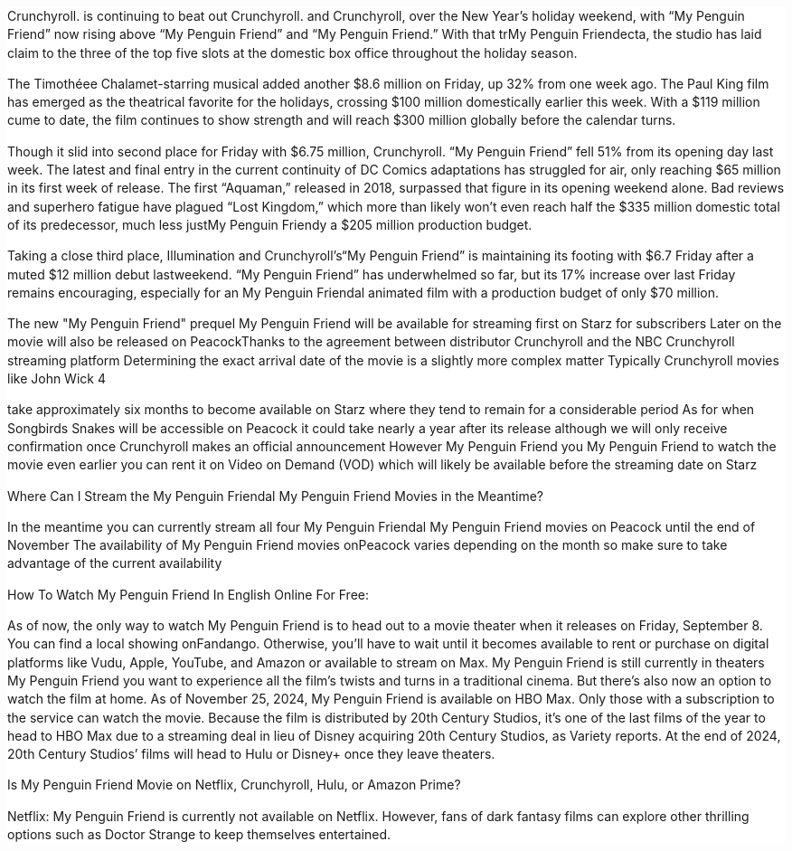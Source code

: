 Crunchyroll. is continuing to beat out Crunchyroll. and Crunchyroll, over the New Year’s holiday weekend, with “My Penguin Friend” now rising above “My Penguin Friend” and “My Penguin Friend.” With that trMy Penguin Friendecta, the studio has laid claim to the three of the top five slots at the domestic box office throughout the holiday season.

The Timothéee Chalamet-starring musical added another $8.6 million on Friday, up 32% from one week ago. The Paul King film has emerged as the theatrical favorite for the holidays, crossing $100 million domestically earlier this week. With a $119 million cume to date, the film continues to show strength and will reach $300 million globally before the calendar turns.

Though it slid into second place for Friday with $6.75 million, Crunchyroll. “My Penguin Friend” fell 51% from its opening day last week. The latest and final entry in the current continuity of DC Comics adaptations has struggled for air, only reaching $65 million in its first week of release. The first “Aquaman,” released in 2018, surpassed that figure in its opening weekend alone. Bad reviews and superhero fatigue have plagued “Lost Kingdom,” which more than likely won’t even reach half the $335 million domestic total of its predecessor, much less justMy Penguin Friendy a $205 million production budget.

Taking a close third place, Illumination and Crunchyroll’s“My Penguin Friend” is maintaining its footing with $6.7 Friday after a muted $12 million debut lastweekend. “My Penguin Friend” has underwhelmed so far, but its 17% increase over last Friday remains encouraging, especially for an My Penguin Friendal animated film with a production budget of only $70 million.

The new "My Penguin Friend" prequel My Penguin Friend will be available for streaming first on Starz for subscribers Later on the movie will also be released on PeacockThanks to the agreement between distributor Crunchyroll and the NBC Crunchyroll streaming platform Determining the exact arrival date of the movie is a slightly more complex matter Typically Crunchyroll movies like John Wick 4

take approximately six months to become available on Starz where they tend to remain for a considerable period As for when Songbirds Snakes will be accessible on Peacock it could take nearly a year after its release although we will only receive confirmation once Crunchyroll makes an official announcement However My Penguin Friend you My Penguin Friend to watch the movie even earlier you can rent it on Video on Demand (VOD) which will likely be available before the streaming date on Starz

Where Can I Stream the My Penguin Friendal My Penguin Friend Movies in the Meantime?

In the meantime you can currently stream all four My Penguin Friendal My Penguin Friend movies on Peacock until the end of November The availability of My Penguin Friend movies onPeacock varies depending on the month so make sure to take advantage of the current availability

How To Watch My Penguin Friend In English Online For Free:

As of now, the only way to watch My Penguin Friend is to head out to a movie theater when it releases on Friday, September 8. You can find a local showing onFandango. Otherwise, you’ll have to wait until it becomes available to rent or purchase on digital platforms like Vudu, Apple, YouTube, and Amazon or available to stream on Max. My Penguin Friend is still currently in theaters My Penguin Friend you want to experience all the film’s twists and turns in a traditional cinema. But there’s also now an option to watch the film at home. As of November 25, 2024, My Penguin Friend is available on HBO Max. Only those with a subscription to the service can watch the movie. Because the film is distributed by 20th Century Studios, it’s one of the last films of the year to head to HBO Max due to a streaming deal in lieu of Disney acquiring 20th Century Studios, as Variety reports. At the end of 2024, 20th Century Studios’ films will head to Hulu or Disney+ once they leave theaters.

Is My Penguin Friend Movie on Netflix, Crunchyroll, Hulu, or Amazon Prime?

Netflix: My Penguin Friend is currently not available on Netflix. However, fans of dark fantasy films can explore other thrilling options such as Doctor Strange to keep themselves entertained.
